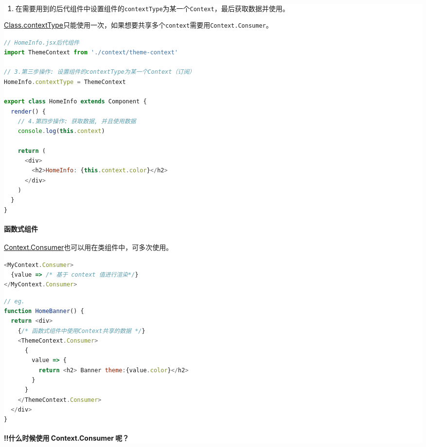 1.  在需要用到的后代组件中设置组件的`contextType`为某一个`Context`，最后获取数据并使用。

[Class.contextType](https://zh-hans.legacy.reactjs.org/docs/context.html#classcontexttype "Class.contextType")只能使用一次，如果想要共享多个`context`需要用`Context.Consumer`。

```js
// HomeInfo.jsx后代组件
import ThemeContext from './context/theme-context'

// 3.第三步操作: 设置组件的contextType为某一个Context（订阅）
HomeInfo.contextType = ThemeContext

export class HomeInfo extends Component {
  render() {
    // 4.第四步操作: 获取数据, 并且使用数据
    console.log(this.context)

    return (
      <div>
        <h2>HomeInfo: {this.context.color}</h2>
      </div>
    )
  }
}
```

#### 函数式组件

[Context.Consumer](https://zh-hans.legacy.reactjs.org/docs/context.html#contextconsumer "Context.Consumer")也可以用在类组件中，可多次使用。

```js
<MyContext.Consumer>
  {value => /* 基于 context 值进行渲染*/}
</MyContext.Consumer>
```

```js
// eg.
function HomeBanner() {
  return <div>
    {/* 函数式组件中使用Context共享的数据 */}
    <ThemeContext.Consumer>
      {
        value => {
          return <h2> Banner theme:{value.color}</h2>
        }
      }
    </ThemeContext.Consumer>
  </div>
}
```

#### ‼️**什么时候使用 Context.Consumer 呢？**
